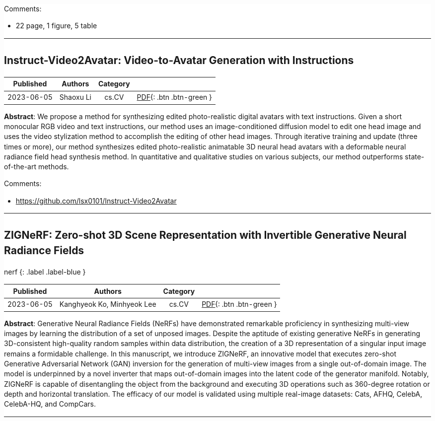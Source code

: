 Comments:
- 22 page, 1 figure, 5 table

---

## Instruct-Video2Avatar: Video-to-Avatar Generation with Instructions



| Published | Authors | Category | |
|:---:|:---:|:---:|:---:|
| 2023-06-05 | Shaoxu Li | cs.CV | [PDF](http://arxiv.org/pdf/2306.02903v1){: .btn .btn-green } |

**Abstract**: We propose a method for synthesizing edited photo-realistic digital avatars
with text instructions. Given a short monocular RGB video and text
instructions, our method uses an image-conditioned diffusion model to edit one
head image and uses the video stylization method to accomplish the editing of
other head images. Through iterative training and update (three times or more),
our method synthesizes edited photo-realistic animatable 3D neural head avatars
with a deformable neural radiance field head synthesis method. In quantitative
and qualitative studies on various subjects, our method outperforms
state-of-the-art methods.

Comments:
- https://github.com/lsx0101/Instruct-Video2Avatar

---

## ZIGNeRF: Zero-shot 3D Scene Representation with Invertible Generative  Neural Radiance Fields

nerf
{: .label .label-blue }

| Published | Authors | Category | |
|:---:|:---:|:---:|:---:|
| 2023-06-05 | Kanghyeok Ko, Minhyeok Lee | cs.CV | [PDF](http://arxiv.org/pdf/2306.02741v1){: .btn .btn-green } |

**Abstract**: Generative Neural Radiance Fields (NeRFs) have demonstrated remarkable
proficiency in synthesizing multi-view images by learning the distribution of a
set of unposed images. Despite the aptitude of existing generative NeRFs in
generating 3D-consistent high-quality random samples within data distribution,
the creation of a 3D representation of a singular input image remains a
formidable challenge. In this manuscript, we introduce ZIGNeRF, an innovative
model that executes zero-shot Generative Adversarial Network (GAN) inversion
for the generation of multi-view images from a single out-of-domain image. The
model is underpinned by a novel inverter that maps out-of-domain images into
the latent code of the generator manifold. Notably, ZIGNeRF is capable of
disentangling the object from the background and executing 3D operations such
as 360-degree rotation or depth and horizontal translation. The efficacy of our
model is validated using multiple real-image datasets: Cats, AFHQ, CelebA,
CelebA-HQ, and CompCars.

---